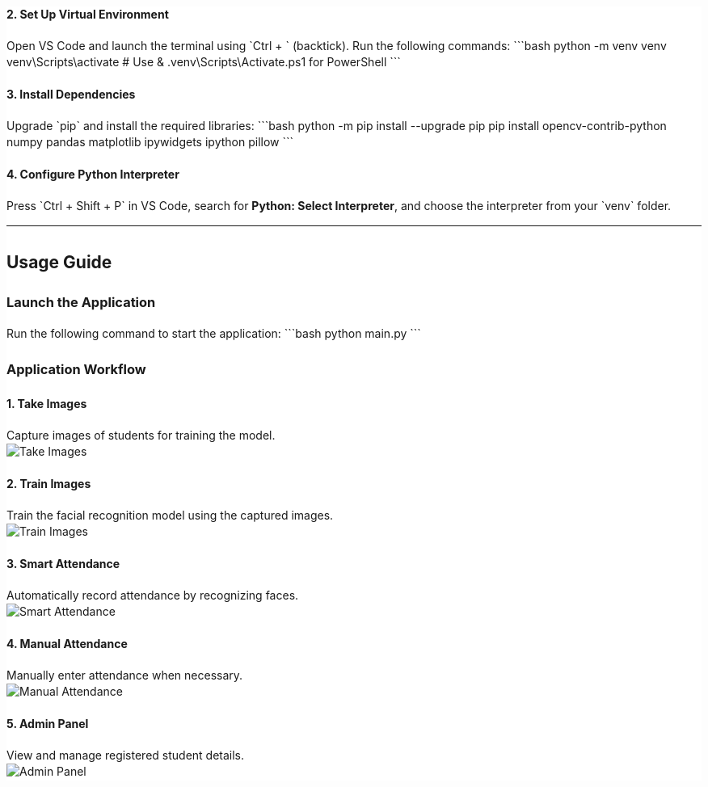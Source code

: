 #### 2. Set Up Virtual Environment
Open VS Code and launch the terminal using \`Ctrl + \` (backtick). Run the following commands:
\`\`\`bash
python -m venv venv
venv\Scripts\activate  # Use & .venv\Scripts\Activate.ps1 for PowerShell
\`\`\`

#### 3. Install Dependencies
Upgrade \`pip\` and install the required libraries:
\`\`\`bash
python -m pip install --upgrade pip
pip install opencv-contrib-python numpy pandas matplotlib ipywidgets ipython pillow
\`\`\`

#### 4. Configure Python Interpreter
Press \`Ctrl + Shift + P\` in VS Code, search for **Python: Select Interpreter**, and choose the interpreter from your \`venv\` folder.

---

## Usage Guide

### Launch the Application
Run the following command to start the application:
\`\`\`bash
python main.py
\`\`\`

### Application Workflow

#### 1. Take Images  
Capture images of students for training the model.  
![Take Images](path_to_image/take_images.png)

#### 2. Train Images  
Train the facial recognition model using the captured images.  
![Train Images](path_to_image/train_images.png)

#### 3. Smart Attendance  
Automatically record attendance by recognizing faces.  
![Smart Attendance](path_to_image/smart_attendance.png)

#### 4. Manual Attendance  
Manually enter attendance when necessary.  
![Manual Attendance](path_to_image/manual_attendance.png)

#### 5. Admin Panel  
View and manage registered student details.  
![Admin Panel](path_to_image/admin_panel.png)
